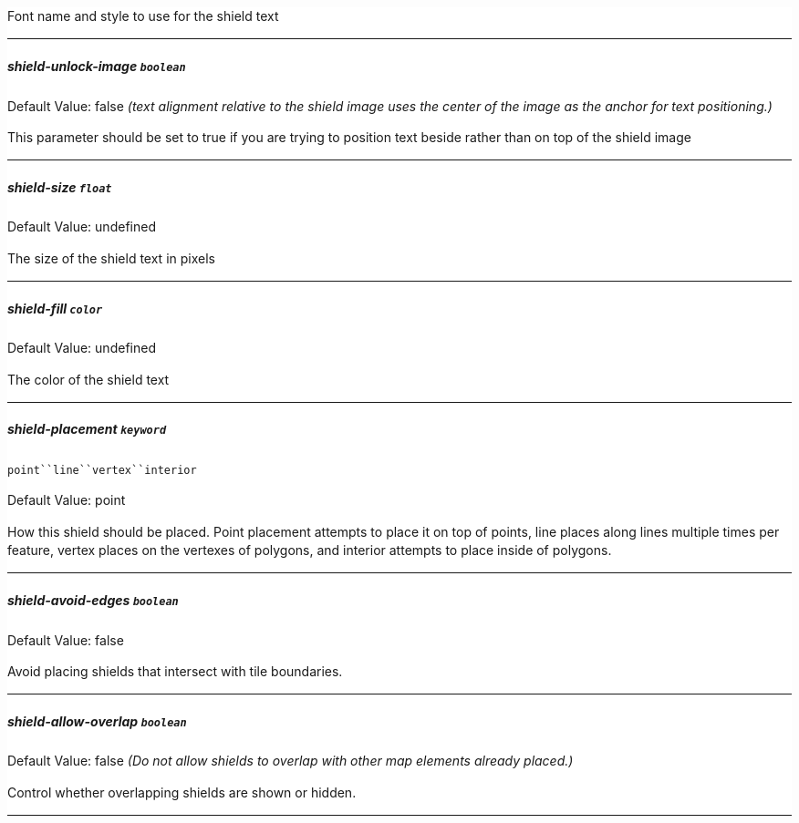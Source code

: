 
Font name and style to use for the shield text
* * *

##### shield-unlock-image `boolean`


Default Value: false
_(text alignment relative to the shield image uses the center of the image as the anchor for text positioning.)_

This parameter should be set to true if you are trying to position text beside rather than on top of the shield image
* * *

##### shield-size `float`


Default Value: undefined


The size of the shield text in pixels
* * *

##### shield-fill `color`


Default Value: undefined


The color of the shield text
* * *

##### shield-placement `keyword`
`point``line``vertex``interior`

Default Value: point


How this shield should be placed. Point placement attempts to place it on top of points, line places along lines multiple times per feature, vertex places on the vertexes of polygons, and interior attempts to place inside of polygons.
* * *

##### shield-avoid-edges `boolean`


Default Value: false


Avoid placing shields that intersect with tile boundaries.
* * *

##### shield-allow-overlap `boolean`


Default Value: false
_(Do not allow shields to overlap with other map elements already placed.)_

Control whether overlapping shields are shown or hidden.
* * *
